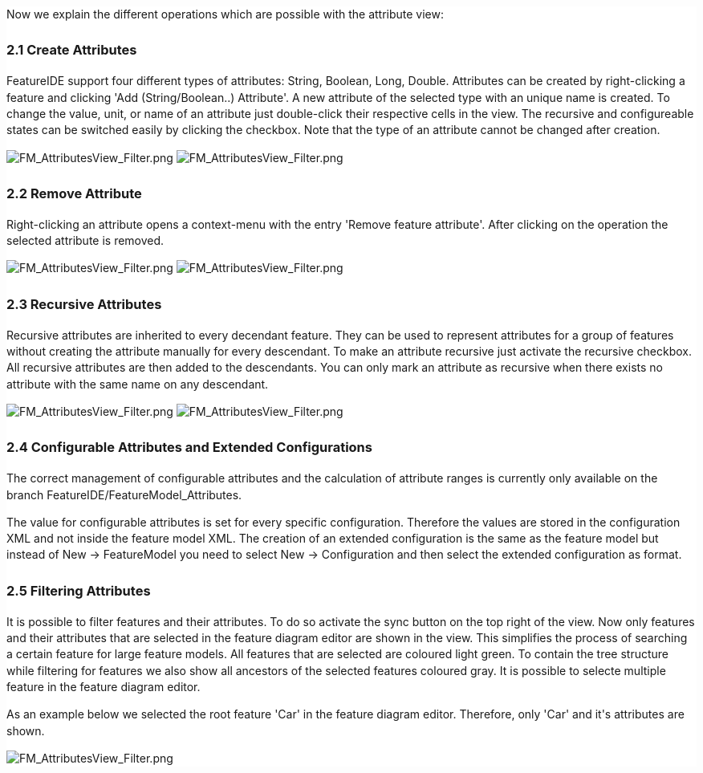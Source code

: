 Now we explain the different operations which are possible with the attribute view:

### 2.1 Create Attributes
FeatureIDE support four different types of attributes: String, Boolean, Long, Double. Attributes can be created by right-clicking a feature and clicking 'Add (String/Boolean..) Attribute'. A new attribute of the selected type with an unique name is created. To change the value, unit, or name of an attribute just double-click their respective cells in the view.
The recursive and configureable states can be switched easily by clicking the checkbox. Note that the type of an attribute cannot be changed after creation.

<img src="https://github.com/FeatureIDE/FeatureIDE/wiki/Assets/FeatureAttributes/FM_AttributesView_ADD1.png" alt="FM_AttributesView_Filter.png" width=48%/>
<img src="https://github.com/FeatureIDE/FeatureIDE/wiki/Assets/FeatureAttributes/FM_AttributesView_ADD2.png" alt="FM_AttributesView_Filter.png" width=48%/>

### 2.2 Remove Attribute
Right-clicking an attribute opens a context-menu with the entry 'Remove feature attribute'. After clicking on the operation the selected attribute is removed.

<img src="https://github.com/FeatureIDE/FeatureIDE/wiki/Assets/FeatureAttributes/FM_AttributesView_REMOVE1.png" alt="FM_AttributesView_Filter.png" width=48%/>
<img src="https://github.com/FeatureIDE/FeatureIDE/wiki/Assets/FeatureAttributes/FM_AttributesView_REMOVE2.png" alt="FM_AttributesView_Filter.png" width=48%/>

### 2.3 Recursive Attributes
Recursive attributes are inherited to every decendant feature. They can be used to represent attributes for a group of features without creating the attribute manually for every descendant. To make an attribute recursive just activate the recursive checkbox. All recursive attributes are then added to the descendants. You can only mark an attribute as recursive when there exists no attribute with the same name on any descendant.

<img src="https://github.com/FeatureIDE/FeatureIDE/wiki/Assets/FeatureAttributes/FM_AttributesView_RECURSIVE1.png" alt="FM_AttributesView_Filter.png" width=48%/>
<img src="https://github.com/FeatureIDE/FeatureIDE/wiki/Assets/FeatureAttributes/FM_AttributesView_RECURSIVE2.png" alt="FM_AttributesView_Filter.png" width=48%/>

### 2.4 Configurable Attributes and Extended Configurations

The correct management of configurable attributes and the calculation of attribute ranges is currently only available on the branch FeatureIDE/FeatureModel_Attributes.

The value for configurable attributes is set for every specific configuration. Therefore the values are stored in the configuration XML and not inside the feature model XML. The creation of an extended configuration is the same as the feature model but instead of New -> FeatureModel you need to select New -> Configuration and then select the extended configuration as format.

### 2.5 Filtering Attributes
It is possible to filter features and their attributes. To do so activate the sync button on the top right of the view. Now only features and their attributes that are selected in the feature diagram editor are shown in the view. This simplifies the process of searching a certain feature for large feature models. All features that are selected are coloured light green. To contain the tree structure while filtering for features we also show all ancestors of the selected features coloured gray. It is possible to selecte multiple feature in the feature diagram editor.

As an example below we selected the root feature 'Car' in the feature diagram editor. Therefore, only 'Car' and it's attributes are shown.

<img src="https://github.com/FeatureIDE/FeatureIDE/wiki/Assets/FeatureAttributes/FM_AttributesView_Filter.png" alt="FM_AttributesView_Filter.png" width=60% height=60%/>
    
